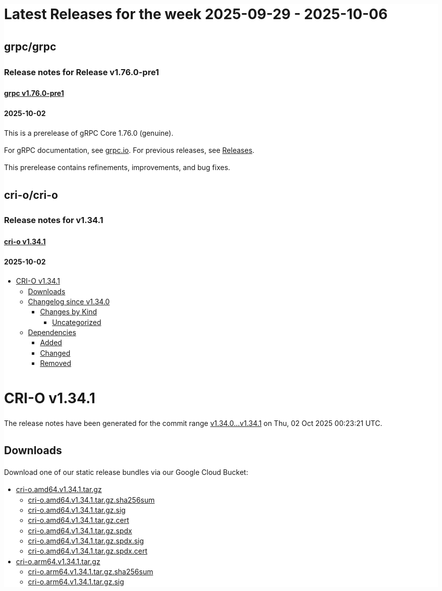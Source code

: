 # Latest Releases for the week 2025-09-29 - 2025-10-06   
## grpc/grpc  
### Release notes for Release v1.76.0-pre1  
#### [grpc v1.76.0-pre1](https://github.com/grpc/grpc/releases/tag/v1.76.0-pre1)  
#### 2025-10-02  
This is a prerelease of gRPC Core 1.76.0 (genuine).

For gRPC documentation, see [grpc.io](https://grpc.io/). For previous releases, see [Releases](https://github.com/grpc/grpc/releases).

This prerelease contains refinements, improvements, and bug fixes.
  
## cri-o/cri-o  
### Release notes for v1.34.1  
#### [cri-o v1.34.1](https://github.com/cri-o/cri-o/releases/tag/v1.34.1)  
#### 2025-10-02  
- [CRI-O v1.34.1](#cri-o-v1341)
  - [Downloads](#downloads)
  - [Changelog since v1.34.0](#changelog-since-v1340)
    - [Changes by Kind](#changes-by-kind)
      - [Uncategorized](#uncategorized)
  - [Dependencies](#dependencies)
    - [Added](#added)
    - [Changed](#changed)
    - [Removed](#removed)

# CRI-O v1.34.1

The release notes have been generated for the commit range
[v1.34.0...v1.34.1](https://github.com/cri-o/cri-o/compare/v1.34.0...v1.34.1) on Thu, 02 Oct 2025 00:23:21 UTC.

## Downloads

Download one of our static release bundles via our Google Cloud Bucket:

- [cri-o.amd64.v1.34.1.tar.gz](https://storage.googleapis.com/cri-o/artifacts/cri-o.amd64.v1.34.1.tar.gz)
  - [cri-o.amd64.v1.34.1.tar.gz.sha256sum](https://storage.googleapis.com/cri-o/artifacts/cri-o.amd64.v1.34.1.tar.gz.sha256sum)
  - [cri-o.amd64.v1.34.1.tar.gz.sig](https://storage.googleapis.com/cri-o/artifacts/cri-o.amd64.v1.34.1.tar.gz.sig)
  - [cri-o.amd64.v1.34.1.tar.gz.cert](https://storage.googleapis.com/cri-o/artifacts/cri-o.amd64.v1.34.1.tar.gz.cert)
  - [cri-o.amd64.v1.34.1.tar.gz.spdx](https://storage.googleapis.com/cri-o/artifacts/cri-o.amd64.v1.34.1.tar.gz.spdx)
  - [cri-o.amd64.v1.34.1.tar.gz.spdx.sig](https://storage.googleapis.com/cri-o/artifacts/cri-o.amd64.v1.34.1.tar.gz.spdx.sig)
  - [cri-o.amd64.v1.34.1.tar.gz.spdx.cert](https://storage.googleapis.com/cri-o/artifacts/cri-o.amd64.v1.34.1.tar.gz.spdx.cert)
- [cri-o.arm64.v1.34.1.tar.gz](https://storage.googleapis.com/cri-o/artifacts/cri-o.arm64.v1.34.1.tar.gz)
  - [cri-o.arm64.v1.34.1.tar.gz.sha256sum](https://storage.googleapis.com/cri-o/artifacts/cri-o.arm64.v1.34.1.tar.gz.sha256sum)
  - [cri-o.arm64.v1.34.1.tar.gz.sig](https://storage.googleapis.com/cri-o/artifacts/cri-o.arm64.v1.34.1.tar.gz.sig)